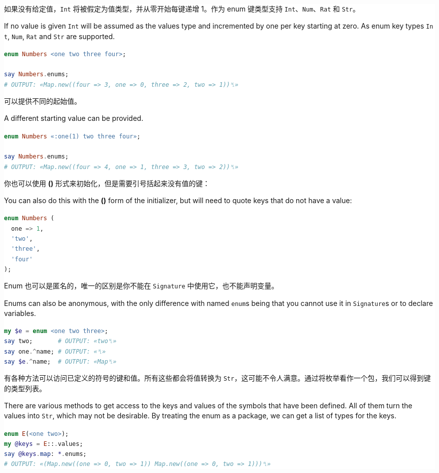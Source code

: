 如果没有给定值，`Int` 将被假定为值类型，并从零开始每键递增 1。作为 enum 键类型支持 `Int`、`Num`、`Rat` 和 `Str`。

If no value is given `Int` will be assumed as the values type and incremented by one per key starting at zero. As enum key types `Int`, `Num`, `Rat` and `Str` are supported.

```Raku
enum Numbers <one two three four>;

say Numbers.enums;
# OUTPUT: «Map.new((four => 3, one => 0, three => 2, two => 1))␤»
```

可以提供不同的起始值。

A different starting value can be provided.

```Raku
enum Numbers «:one(1) two three four»;

say Numbers.enums;
# OUTPUT: «Map.new((four => 4, one => 1, three => 3, two => 2))␤»
```

你也可以使用 **()** 形式来初始化，但是需要引号括起来没有值的键：

You can also do this with the **()** form of the initializer, but will need to quote keys that do not have a value:

```Raku
enum Numbers (
  one => 1,
  'two',
  'three',
  'four'
);
```

Enum 也可以是匿名的，唯一的区别是你不能在 `Signature` 中使用它，也不能声明变量。

Enums can also be anonymous, with the only difference with named `enum`s being that you cannot use it in `Signature`s or to declare variables.

```Raku
my $e = enum <one two three>;
say two;       # OUTPUT: «two␤»
say one.^name; # OUTPUT: «␤»
say $e.^name;  # OUTPUT: «Map␤»
```

有各种方法可以访问已定义的符号的键和值。所有这些都会将值转换为 `Str`，这可能不令人满意。通过将枚举看作一个包，我们可以得到键的类型列表。

There are various methods to get access to the keys and values of the symbols that have been defined. All of them turn the values into `Str`, which may not be desirable. By treating the enum as a package, we can get a list of types for the keys.

```Raku
enum E(<one two>);
my @keys = E::.values;
say @keys.map: *.enums;
# OUTPUT: «(Map.new((one => 0, two => 1)) Map.new((one => 0, two => 1)))␤»
```
